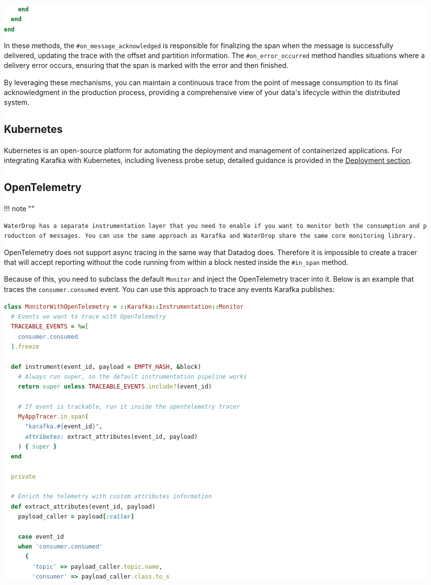 ```ruby
    end
  end
end
```

In these methods, the `#on_message_acknowledged` is responsible for finalizing the span when the message is successfully delivered, updating the trace with the offset and partition information. The `#on_error_occurred` method handles situations where a delivery error occurs, ensuring that the span is marked with the error and then finished.

By leveraging these mechanisms, you can maintain a continuous trace from the point of message consumption to its final acknowledgment in the production process, providing a comprehensive view of your data's lifecycle within the distributed system.

## Kubernetes

Kubernetes is an open-source platform for automating the deployment and management of containerized applications. For integrating Karafka with Kubernetes, including liveness probe setup, detailed guidance is provided in the [Deployment section](https://karafka.io/docs/Deployment/#kubernetes).

## OpenTelemetry

!!! note ""

    WaterDrop has a separate instrumentation layer that you need to enable if you want to monitor both the consumption and production of messages. You can use the same approach as Karafka and WaterDrop share the same core monitoring library.

OpenTelemetry does not support async tracing in the same way that Datadog does. Therefore it is impossible to create a tracer that will accept reporting without the code running from within a block nested inside the `#in_span` method.

Because of this, you need to subclass the default `Monitor` and inject the OpenTelemetry tracer into it. Below is an example that traces the `consumer.consumed` event. You can use this approach to trace any events Karafka publishes:

```ruby
class MonitorWithOpenTelemetry < ::Karafka::Instrumentation::Monitor
  # Events we want to trace with OpenTelemetry
  TRACEABLE_EVENTS = %w[
    consumer.consumed
  ].freeze

  def instrument(event_id, payload = EMPTY_HASH, &block)
    # Always run super, so the default instrumentation pipeline works
    return super unless TRACEABLE_EVENTS.include?(event_id)

    # If event is trackable, run it inside the opentelemetry tracer
    MyAppTracer.in_span(
      "karafka.#{event_id}",
      attributes: extract_attributes(event_id, payload)
    ) { super }
  end

  private

  # Enrich the telemetry with custom attributes information
  def extract_attributes(event_id, payload)
    payload_caller = payload[:caller]

    case event_id
    when 'consumer.consumed'
      {
        'topic' => payload_caller.topic.name,
        'consumer' => payload_caller.class.to_s
```